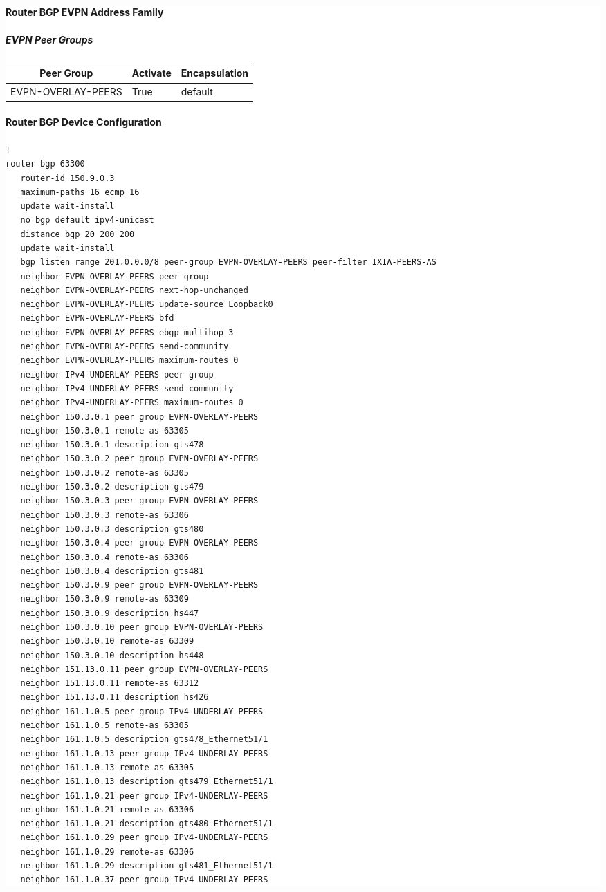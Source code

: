 #### Router BGP EVPN Address Family

##### EVPN Peer Groups

| Peer Group | Activate | Encapsulation |
| ---------- | -------- | ------------- |
| EVPN-OVERLAY-PEERS | True | default |

#### Router BGP Device Configuration

```eos
!
router bgp 63300
   router-id 150.9.0.3
   maximum-paths 16 ecmp 16
   update wait-install
   no bgp default ipv4-unicast
   distance bgp 20 200 200
   update wait-install
   bgp listen range 201.0.0.0/8 peer-group EVPN-OVERLAY-PEERS peer-filter IXIA-PEERS-AS
   neighbor EVPN-OVERLAY-PEERS peer group
   neighbor EVPN-OVERLAY-PEERS next-hop-unchanged
   neighbor EVPN-OVERLAY-PEERS update-source Loopback0
   neighbor EVPN-OVERLAY-PEERS bfd
   neighbor EVPN-OVERLAY-PEERS ebgp-multihop 3
   neighbor EVPN-OVERLAY-PEERS send-community
   neighbor EVPN-OVERLAY-PEERS maximum-routes 0
   neighbor IPv4-UNDERLAY-PEERS peer group
   neighbor IPv4-UNDERLAY-PEERS send-community
   neighbor IPv4-UNDERLAY-PEERS maximum-routes 0
   neighbor 150.3.0.1 peer group EVPN-OVERLAY-PEERS
   neighbor 150.3.0.1 remote-as 63305
   neighbor 150.3.0.1 description gts478
   neighbor 150.3.0.2 peer group EVPN-OVERLAY-PEERS
   neighbor 150.3.0.2 remote-as 63305
   neighbor 150.3.0.2 description gts479
   neighbor 150.3.0.3 peer group EVPN-OVERLAY-PEERS
   neighbor 150.3.0.3 remote-as 63306
   neighbor 150.3.0.3 description gts480
   neighbor 150.3.0.4 peer group EVPN-OVERLAY-PEERS
   neighbor 150.3.0.4 remote-as 63306
   neighbor 150.3.0.4 description gts481
   neighbor 150.3.0.9 peer group EVPN-OVERLAY-PEERS
   neighbor 150.3.0.9 remote-as 63309
   neighbor 150.3.0.9 description hs447
   neighbor 150.3.0.10 peer group EVPN-OVERLAY-PEERS
   neighbor 150.3.0.10 remote-as 63309
   neighbor 150.3.0.10 description hs448
   neighbor 151.13.0.11 peer group EVPN-OVERLAY-PEERS
   neighbor 151.13.0.11 remote-as 63312
   neighbor 151.13.0.11 description hs426
   neighbor 161.1.0.5 peer group IPv4-UNDERLAY-PEERS
   neighbor 161.1.0.5 remote-as 63305
   neighbor 161.1.0.5 description gts478_Ethernet51/1
   neighbor 161.1.0.13 peer group IPv4-UNDERLAY-PEERS
   neighbor 161.1.0.13 remote-as 63305
   neighbor 161.1.0.13 description gts479_Ethernet51/1
   neighbor 161.1.0.21 peer group IPv4-UNDERLAY-PEERS
   neighbor 161.1.0.21 remote-as 63306
   neighbor 161.1.0.21 description gts480_Ethernet51/1
   neighbor 161.1.0.29 peer group IPv4-UNDERLAY-PEERS
   neighbor 161.1.0.29 remote-as 63306
   neighbor 161.1.0.29 description gts481_Ethernet51/1
   neighbor 161.1.0.37 peer group IPv4-UNDERLAY-PEERS
```